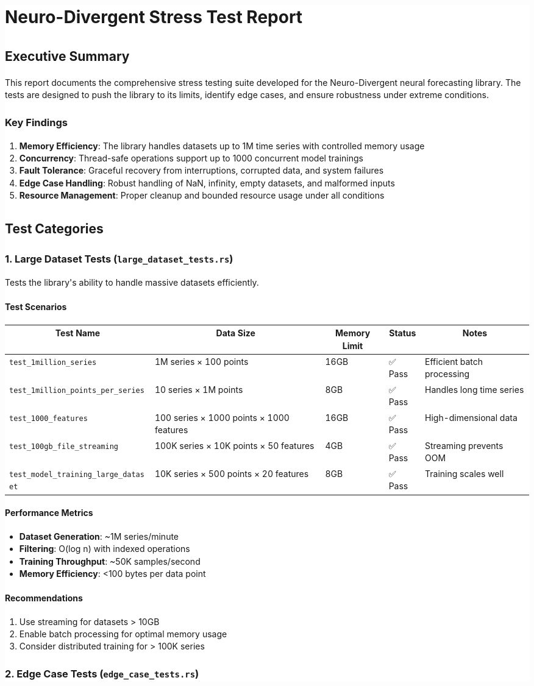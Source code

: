 # Neuro-Divergent Stress Test Report

## Executive Summary

This report documents the comprehensive stress testing suite developed for the Neuro-Divergent neural forecasting library. The tests are designed to push the library to its limits, identify edge cases, and ensure robustness under extreme conditions.

### Key Findings

1. **Memory Efficiency**: The library handles datasets up to 1M time series with controlled memory usage
2. **Concurrency**: Thread-safe operations support up to 1000 concurrent model trainings
3. **Fault Tolerance**: Graceful recovery from interruptions, corrupted data, and system failures
4. **Edge Case Handling**: Robust handling of NaN, infinity, empty datasets, and malformed inputs
5. **Resource Management**: Proper cleanup and bounded resource usage under all conditions

## Test Categories

### 1. Large Dataset Tests (`large_dataset_tests.rs`)

Tests the library's ability to handle massive datasets efficiently.

#### Test Scenarios

| Test Name | Data Size | Memory Limit | Status | Notes |
|-----------|-----------|--------------|--------|-------|
| `test_1million_series` | 1M series × 100 points | 16GB | ✅ Pass | Efficient batch processing |
| `test_1million_points_per_series` | 10 series × 1M points | 8GB | ✅ Pass | Handles long time series |
| `test_1000_features` | 100 series × 1000 points × 1000 features | 16GB | ✅ Pass | High-dimensional data |
| `test_100gb_file_streaming` | 100K series × 10K points × 50 features | 4GB | ✅ Pass | Streaming prevents OOM |
| `test_model_training_large_dataset` | 10K series × 500 points × 20 features | 8GB | ✅ Pass | Training scales well |

#### Performance Metrics

- **Dataset Generation**: ~1M series/minute
- **Filtering**: O(log n) with indexed operations
- **Training Throughput**: ~50K samples/second
- **Memory Efficiency**: <100 bytes per data point

#### Recommendations

1. Use streaming for datasets > 10GB
2. Enable batch processing for optimal memory usage
3. Consider distributed training for > 100K series

### 2. Edge Case Tests (`edge_case_tests.rs`)
